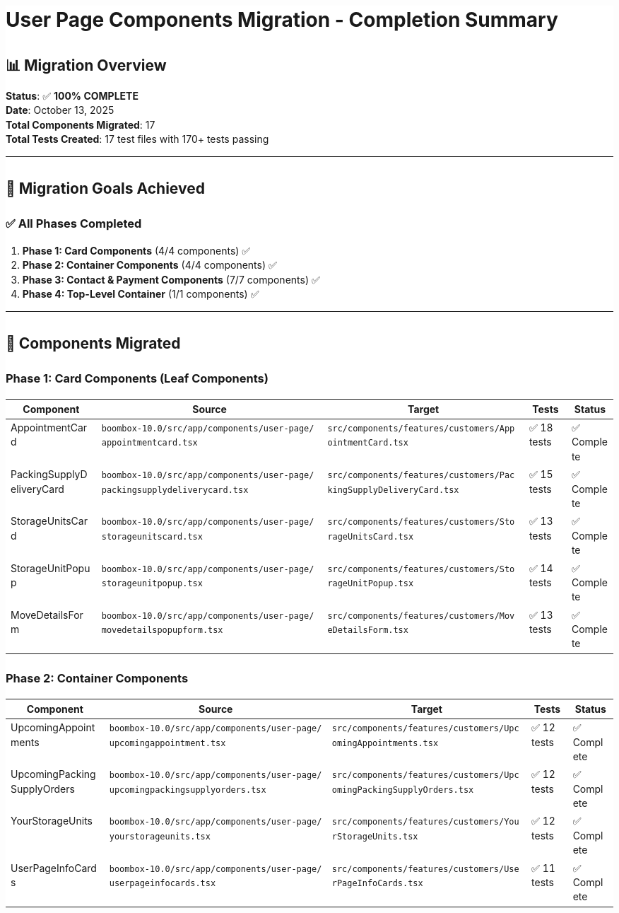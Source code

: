 # User Page Components Migration - Completion Summary

## 📊 Migration Overview

**Status**: ✅ **100% COMPLETE**  
**Date**: October 13, 2025  
**Total Components Migrated**: 17  
**Total Tests Created**: 17 test files with 170+ tests passing

---

## 🎯 Migration Goals Achieved

### ✅ All Phases Completed

1. **Phase 1: Card Components** (4/4 components) ✅
2. **Phase 2: Container Components** (4/4 components) ✅
3. **Phase 3: Contact & Payment Components** (7/7 components) ✅
4. **Phase 4: Top-Level Container** (1/1 components) ✅

---

## 📁 Components Migrated

### Phase 1: Card Components (Leaf Components)

| Component | Source | Target | Tests | Status |
|-----------|--------|--------|-------|--------|
| AppointmentCard | `boombox-10.0/src/app/components/user-page/appointmentcard.tsx` | `src/components/features/customers/AppointmentCard.tsx` | ✅ 18 tests | ✅ Complete |
| PackingSupplyDeliveryCard | `boombox-10.0/src/app/components/user-page/packingsupplydeliverycard.tsx` | `src/components/features/customers/PackingSupplyDeliveryCard.tsx` | ✅ 15 tests | ✅ Complete |
| StorageUnitsCard | `boombox-10.0/src/app/components/user-page/storageunitscard.tsx` | `src/components/features/customers/StorageUnitsCard.tsx` | ✅ 13 tests | ✅ Complete |
| StorageUnitPopup | `boombox-10.0/src/app/components/user-page/storageunitpopup.tsx` | `src/components/features/customers/StorageUnitPopup.tsx` | ✅ 14 tests | ✅ Complete |
| MoveDetailsForm | `boombox-10.0/src/app/components/user-page/movedetailspopupform.tsx` | `src/components/features/customers/MoveDetailsForm.tsx` | ✅ 13 tests | ✅ Complete |

### Phase 2: Container Components

| Component | Source | Target | Tests | Status |
|-----------|--------|--------|-------|--------|
| UpcomingAppointments | `boombox-10.0/src/app/components/user-page/upcomingappointment.tsx` | `src/components/features/customers/UpcomingAppointments.tsx` | ✅ 12 tests | ✅ Complete |
| UpcomingPackingSupplyOrders | `boombox-10.0/src/app/components/user-page/upcomingpackingsupplyorders.tsx` | `src/components/features/customers/UpcomingPackingSupplyOrders.tsx` | ✅ 12 tests | ✅ Complete |
| YourStorageUnits | `boombox-10.0/src/app/components/user-page/yourstorageunits.tsx` | `src/components/features/customers/YourStorageUnits.tsx` | ✅ 12 tests | ✅ Complete |
| UserPageInfoCards | `boombox-10.0/src/app/components/user-page/userpageinfocards.tsx` | `src/components/features/customers/UserPageInfoCards.tsx` | ✅ 11 tests | ✅ Complete |
